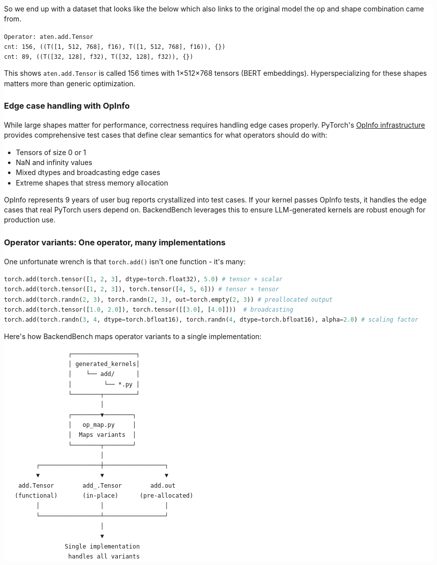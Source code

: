 So we end up with a dataset that looks like the below which also links to the original model the op and shape combination came from.

```
Operator: aten.add.Tensor
cnt: 156, ((T([1, 512, 768], f16), T([1, 512, 768], f16)), {})
cnt: 89, ((T([32, 128], f32), T([32, 128], f32)), {})
```

This shows `aten.add.Tensor` is called 156 times with 1×512×768 tensors (BERT embeddings). Hyperspecializing for these shapes matters more than generic optimization.

### Edge case handling with OpInfo

While large shapes matter for performance, correctness requires handling edge cases properly. PyTorch's [OpInfo infrastructure](https://pytorch.org/docs/stable/testing.html#module-torch.testing._internal.common_methods_invocations) provides comprehensive test cases that define clear semantics for what operators should do with:

- Tensors of size 0 or 1
- NaN and infinity values  
- Mixed dtypes and broadcasting edge cases
- Extreme shapes that stress memory allocation

OpInfo represents 9 years of user bug reports crystallized into test cases. If your kernel passes OpInfo tests, it handles the edge cases that real PyTorch users depend on. BackendBench leverages this to ensure LLM-generated kernels are robust enough for production use.

### Operator variants: One operator, many implementations

One unfortunate wrench is that `torch.add()` isn't one function - it's many:

```python
torch.add(torch.tensor([1, 2, 3], dtype=torch.float32), 5.0) # tensor + scalar
torch.add(torch.tensor([1, 2, 3]), torch.tensor([4, 5, 6])) # tensor + tensor
torch.add(torch.randn(2, 3), torch.randn(2, 3), out=torch.empty(2, 3)) # preallocated output
torch.add(torch.tensor([1.0, 2.0]), torch.tensor([[3.0], [4.0]]))  # broadcasting 
torch.add(torch.randn(3, 4, dtype=torch.bfloat16), torch.randn(4, dtype=torch.bfloat16), alpha=2.0) # scaling factor
```

Here's how BackendBench maps operator variants to a single implementation:

```
                  ┌──────────────────┐
                  │ generated_kernels│
                  │    └── add/      │
                  │         └── *.py │
                  └────────┬─────────┘
                           │
                  ┌────────▼────────┐
                  │   op_map.py     │
                  │  Maps variants  │
                  └────────┬────────┘
                           │
         ┌─────────────────┼─────────────────┐
         ▼                 ▼                 ▼
    add.Tensor        add_.Tensor        add.out
   (functional)       (in-place)      (pre-allocated)
         │                 │                 │
         └─────────────────┴─────────────────┘
                           │
                           ▼
                 Single implementation
                  handles all variants
```
